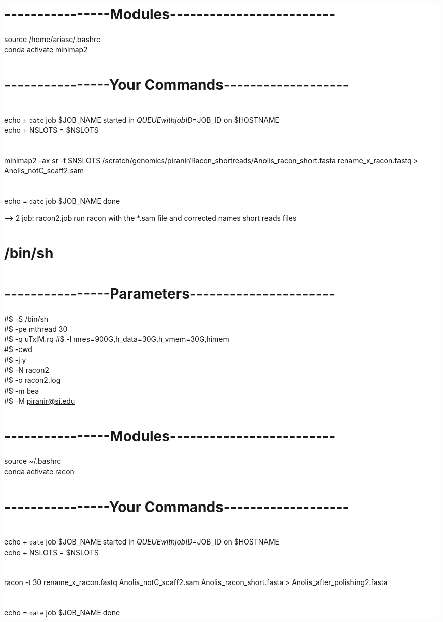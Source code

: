 #                                                                                                                                       
# ----------------Modules------------------------- #                                                                                    
source /home/ariasc/.bashrc                                                                                                                        
conda activate minimap2                                                                                                                 
#                                                                                                                                       
# ----------------Your Commands------------------- #                                                                                    
#                                                                                                                                       
echo + `date` job $JOB_NAME started in $QUEUE with jobID=$JOB_ID on $HOSTNAME                                                           
echo + NSLOTS = $NSLOTS                                                                                                                 
#                                                                                                                                       
minimap2 -ax sr -t $NSLOTS /scratch/genomics/piranir/Racon_shortreads/Anolis_racon_short.fasta rename_x_racon.fastq > Anolis_notC_scaff2.sam 
#                                                                                                                                       
echo = `date` job $JOB_NAME done                                                                                                        



--> 2 job: racon2.job
	run racon with the *.sam file and corrected names short reads files

	
# /bin/sh                                                                                                                              
# ----------------Parameters---------------------- #                                                                                   
#$ -S /bin/sh                                                                                                                           
#$ -pe mthread 30                                                                                                                      
#$ -q uTxlM.rq
#$ -l mres=900G,h_data=30G,h_vmem=30G,himem                                                                                            
#$ -cwd                                                                                                                                 
#$ -j y                                                                                                                                
#$ -N racon2                                                                                                                             
#$ -o racon2.log                                                                                                                        
#$ -m bea                                                                                                                               
#$ -M piranir@si.edu                                                                                                                    
#                                                                                                                                       
# ----------------Modules------------------------- #                                                                                   
source ~/.bashrc                                                                                                                       
conda activate racon                                                                                                                    
#                                                                                                                                      
# ----------------Your Commands------------------- #                                                                                    
#                                                                                                                                      
echo + `date` job $JOB_NAME started in $QUEUE with jobID=$JOB_ID on $HOSTNAME                                                           
echo + NSLOTS = $NSLOTS                                                                                                                
#                                                                                                                                       
racon -t 30 rename_x_racon.fastq Anolis_notC_scaff2.sam Anolis_racon_short.fasta > Anolis_after_polishing2.fasta
#                                                                                                                                      
echo = `date` job $JOB_NAME done 
